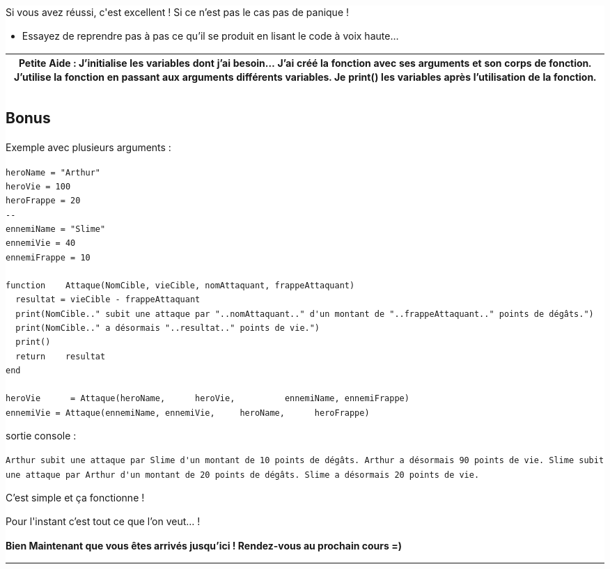 Si vous avez réussi, c'est excellent ! Si ce n’est pas le cas pas de panique !

- Essayez de reprendre pas à pas ce qu’il se produit en lisant le code à voix haute…

| Petite Aide :   J’initialise les variables dont j’ai besoin…   J’ai créé la fonction avec ses arguments et son corps de fonction.   J’utilise la fonction en passant aux arguments différents variables.   Je print() les variables après l’utilisation de la fonction. |
| --- |

## Bonus

Exemple avec plusieurs arguments :

```
heroName = "Arthur"
heroVie = 100
heroFrappe = 20
--
ennemiName = "Slime"
ennemiVie = 40
ennemiFrappe = 10

function    Attaque(NomCible, vieCible, nomAttaquant, frappeAttaquant)
  resultat = vieCible - frappeAttaquant
  print(NomCible.." subit une attaque par "..nomAttaquant.." d'un montant de "..frappeAttaquant.." points de dégâts.")
  print(NomCible.." a désormais "..resultat.." points de vie.")
  print()
  return    resultat
end    

heroVie      = Attaque(heroName,      heroVie,          ennemiName, ennemiFrappe)
ennemiVie = Attaque(ennemiName, ennemiVie,     heroName,      heroFrappe)
```

sortie console :

```
Arthur subit une attaque par Slime d'un montant de 10 points de dégâts. Arthur a désormais 90 points de vie. Slime subit une attaque par Arthur d'un montant de 20 points de dégâts. Slime a désormais 20 points de vie.
```

C’est simple et ça fonctionne !

Pour l'instant c’est tout ce que l’on veut… !

**Bien Maintenant que vous êtes arrivés jusqu’ici ! Rendez-vous au prochain cours =)**

* * *
